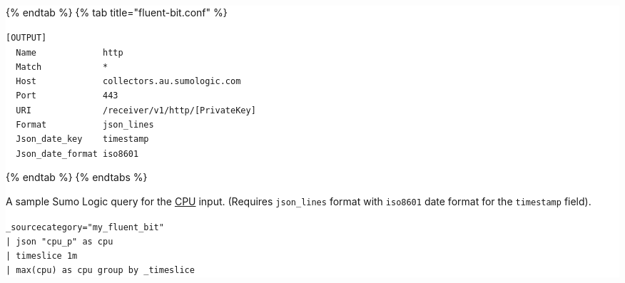 {% endtab %}
{% tab title="fluent-bit.conf" %}

```text
[OUTPUT]
  Name             http
  Match            *
  Host             collectors.au.sumologic.com
  Port             443
  URI              /receiver/v1/http/[PrivateKey]
  Format           json_lines
  Json_date_key    timestamp
  Json_date_format iso8601
```

{% endtab %}
{% endtabs %}

A sample Sumo Logic query for the [CPU](../inputs/cpu-metrics.md) input. \(Requires `json_lines` format with `iso8601` date format for the `timestamp` field\).

```text
_sourcecategory="my_fluent_bit"
| json "cpu_p" as cpu
| timeslice 1m
| max(cpu) as cpu group by _timeslice
```

